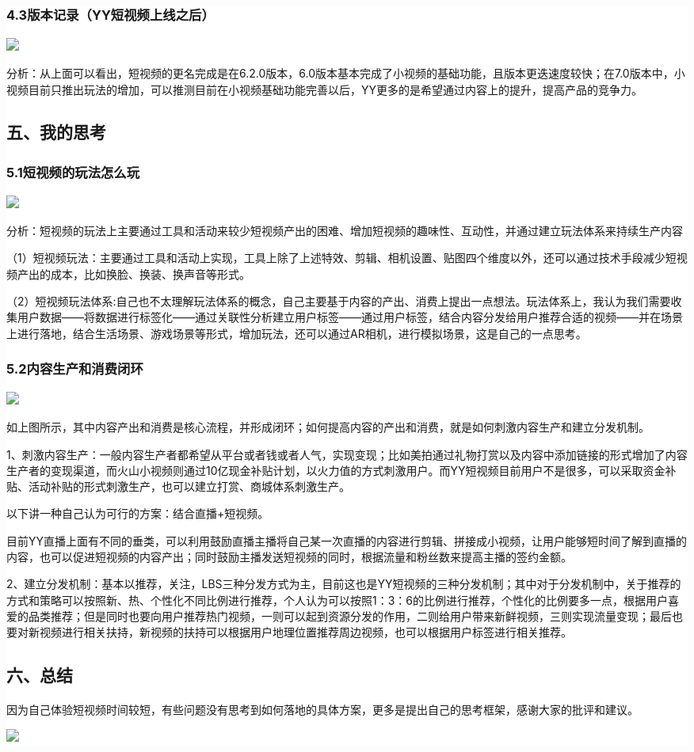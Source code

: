 ### 4.3版本记录（YY短视频上线之后）

![](../../../../assets/images/placeholder.png) 

分析：从上面可以看出，短视频的更名完成是在6.2.0版本，6.0版本基本完成了小视频的基础功能，且版本更迭速度较快；在7.0版本中，小视频目前只推出玩法的增加，可以推测目前在小视频基础功能完善以后，YY更多的是希望通过内容上的提升，提高产品的竞争力。

## 五、我的思考

### 5.1短视频的玩法怎么玩

![](../../../../assets/images/placeholder.png) 

分析：短视频的玩法上主要通过工具和活动来较少短视频产出的困难、增加短视频的趣味性、互动性，并通过建立玩法体系来持续生产内容

（1）短视频玩法：主要通过工具和活动上实现，工具上除了上述特效、剪辑、相机设置、贴图四个维度以外，还可以通过技术手段减少短视频产出的成本，比如换脸、换装、换声音等形式。

（2）短视频玩法体系:自己也不太理解玩法体系的概念，自己主要基于内容的产出、消费上提出一点想法。玩法体系上，我认为我们需要收集用户数据——将数据进行标签化——通过关联性分析建立用户标签——通过用户标签，结合内容分发给用户推荐合适的视频——并在场景上进行落地，结合生活场景、游戏场景等形式，增加玩法，还可以通过AR相机，进行模拟场景，这是自己的一点思考。

### 5.2内容生产和消费闭环

![](../../../../assets/images/placeholder.png) 

如上图所示，其中内容产出和消费是核心流程，并形成闭环；如何提高内容的产出和消费，就是如何刺激内容生产和建立分发机制。

1、刺激内容生产：一般内容生产者都希望从平台或者钱或者人气，实现变现；比如美拍通过礼物打赏以及内容中添加链接的形式增加了内容生产者的变现渠道，而火山小视频则通过10亿现金补贴计划，以火力值的方式刺激用户。而YY短视频目前用户不是很多，可以采取资金补贴、活动补贴的形式刺激生产，也可以建立打赏、商城体系刺激生产。

以下讲一种自己认为可行的方案：结合直播+短视频。

目前YY直播上面有不同的垂类，可以利用鼓励直播主播将自己某一次直播的内容进行剪辑、拼接成小视频，让用户能够短时间了解到直播的内容，也可以促进短视频的内容产出；同时鼓励主播发送短视频的同时，根据流量和粉丝数来提高主播的签约金额。

2、建立分发机制：基本以推荐，关注，LBS三种分发方式为主，目前这也是YY短视频的三种分发机制；其中对于分发机制中，关于推荐的方式和策略可以按照新、热、个性化不同比例进行推荐，个人认为可以按照1：3：6的比例进行推荐，个性化的比例要多一点，根据用户喜爱的品类推荐；但是同时也要向用户推荐热门视频，一则可以起到资源分发的作用，二则给用户带来新鲜视频，三则实现流量变现；最后也要对新视频进行相关扶持，新视频的扶持可以根据用户地理位置推荐周边视频，也可以根据用户标签进行相关推荐。

## 六、总结

因为自己体验短视频时间较短，有些问题没有思考到如何落地的具体方案，更多是提出自己的思考框架，感谢大家的批评和建议。

![](../../../../assets/images/placeholder.png)